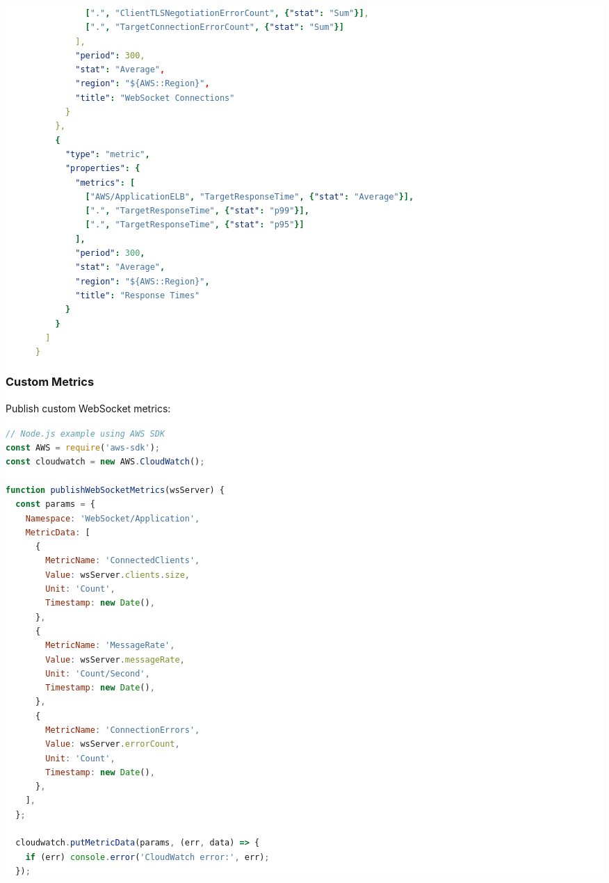 ```yaml
                [".", "ClientTLSNegotiationErrorCount", {"stat": "Sum"}],
                [".", "TargetConnectionErrorCount", {"stat": "Sum"}]
              ],
              "period": 300,
              "stat": "Average",
              "region": "${AWS::Region}",
              "title": "WebSocket Connections"
            }
          },
          {
            "type": "metric",
            "properties": {
              "metrics": [
                ["AWS/ApplicationELB", "TargetResponseTime", {"stat": "Average"}],
                [".", "TargetResponseTime", {"stat": "p99"}],
                [".", "TargetResponseTime", {"stat": "p95"}]
              ],
              "period": 300,
              "stat": "Average",
              "region": "${AWS::Region}",
              "title": "Response Times"
            }
          }
        ]
      }
```

### Custom Metrics

Publish custom WebSocket metrics:

```javascript
// Node.js example using AWS SDK
const AWS = require('aws-sdk');
const cloudwatch = new AWS.CloudWatch();

function publishWebSocketMetrics(wsServer) {
  const params = {
    Namespace: 'WebSocket/Application',
    MetricData: [
      {
        MetricName: 'ConnectedClients',
        Value: wsServer.clients.size,
        Unit: 'Count',
        Timestamp: new Date(),
      },
      {
        MetricName: 'MessageRate',
        Value: wsServer.messageRate,
        Unit: 'Count/Second',
        Timestamp: new Date(),
      },
      {
        MetricName: 'ConnectionErrors',
        Value: wsServer.errorCount,
        Unit: 'Count',
        Timestamp: new Date(),
      },
    ],
  };

  cloudwatch.putMetricData(params, (err, data) => {
    if (err) console.error('CloudWatch error:', err);
  });
```